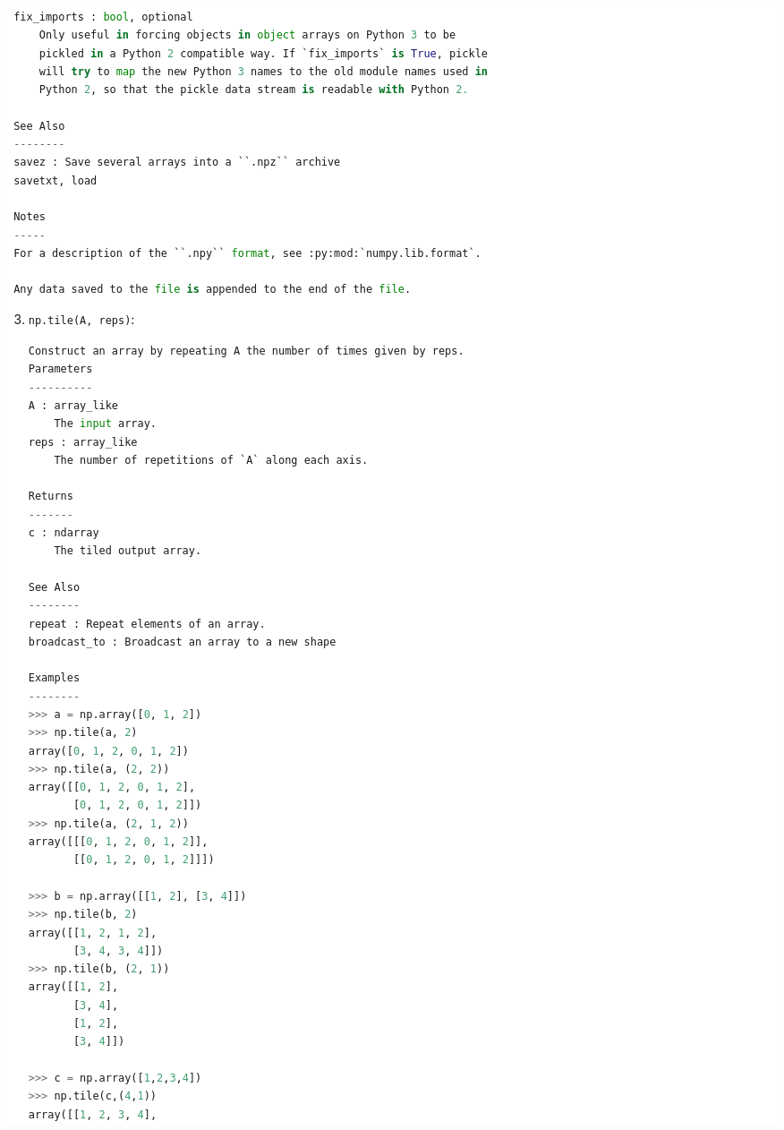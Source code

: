 ```python
 fix_imports : bool, optional
     Only useful in forcing objects in object arrays on Python 3 to be
     pickled in a Python 2 compatible way. If `fix_imports` is True, pickle
     will try to map the new Python 3 names to the old module names used in
     Python 2, so that the pickle data stream is readable with Python 2.

 See Also
 --------
 savez : Save several arrays into a ``.npz`` archive
 savetxt, load

 Notes
 -----
 For a description of the ``.npy`` format, see :py:mod:`numpy.lib.format`.

 Any data saved to the file is appended to the end of the file.
```

3. `np.tile(A, reps)`:

   ```python
   Construct an array by repeating A the number of times given by reps.
   Parameters
   ----------
   A : array_like
       The input array.
   reps : array_like
       The number of repetitions of `A` along each axis.

   Returns
   -------
   c : ndarray
       The tiled output array.

   See Also
   --------
   repeat : Repeat elements of an array.
   broadcast_to : Broadcast an array to a new shape

   Examples
   --------
   >>> a = np.array([0, 1, 2])
   >>> np.tile(a, 2)
   array([0, 1, 2, 0, 1, 2])
   >>> np.tile(a, (2, 2))
   array([[0, 1, 2, 0, 1, 2],
          [0, 1, 2, 0, 1, 2]])
   >>> np.tile(a, (2, 1, 2))
   array([[[0, 1, 2, 0, 1, 2]],
          [[0, 1, 2, 0, 1, 2]]])

   >>> b = np.array([[1, 2], [3, 4]])
   >>> np.tile(b, 2)
   array([[1, 2, 1, 2],
          [3, 4, 3, 4]])
   >>> np.tile(b, (2, 1))
   array([[1, 2],
          [3, 4],
          [1, 2],
          [3, 4]])

   >>> c = np.array([1,2,3,4])
   >>> np.tile(c,(4,1))
   array([[1, 2, 3, 4],
   ```